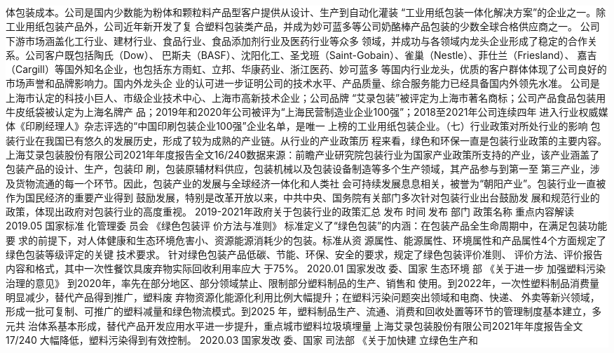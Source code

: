 体包装成本。公司是国内少数能为粉体和颗粒料产品型客户提供从设计、生产到自动化灌装
“工业用纸包装一体化解决方案”的企业之一。除工业用纸包装产品外，公司近年新开发了复
合塑料包装类产品，并成为妙可蓝多等公司奶酪棒产品包装的少数全球合格供应商之一。
公司下游市场涵盖化工行业、建材行业、食品行业、食品添加剂行业及医药行业等众多
领域，并成功与各领域内龙头企业形成了稳定的合作关系。公司客户既包括陶氏（Dow）、
巴斯夫（BASF）、沈阳化工、圣戈班（Saint-Gobain）、雀巢（Nestle）、菲仕兰（Friesland）、
嘉吉（Cargill）等国外知名企业，也包括东方雨虹、立邦、华康药业、浙江医药、妙可蓝多
等国内行业龙头，优质的客户群体体现了公司良好的市场声誉和品牌影响力。国内外龙头企
业的认可进一步证明公司的技术水平、产品质量、综合服务能力已经具备国内外领先水准。
公司是上海市认定的科技小巨人、市级企业技术中心、上海市高新技术企业；公司品牌
“艾录包装”被评定为上海市著名商标；公司产品食品包装用牛皮纸袋被认定为上海名牌产
品；2019年和2020年公司被评为“上海民营制造业企业100强”；2018至2021年公司连续四年
进入行业权威媒体《印刷经理人》杂志评选的“中国印刷包装企业100强”企业名单，是唯一
上榜的工业用纸包装企业。（七）行业政策对所处行业的影响
包装行业在我国已有悠久的发展历史，形成了较为成熟的产业链。从行业的产业政策历
程来看，绿色和环保一直是包装行业政策的主要内容。
上海艾录包装股份有限公司2021年年度报告全文16/240数据来源：前瞻产业研究院包装行业为国家产业政策所支持的产业，该产业涵盖了包装产品的设计、生产，包装印
刷，包装原辅材料供应，包装机械以及包装设备制造等多个生产领域，其产品参与到第一至
第三产业，涉及货物流通的每一个环节。因此，包装产业的发展与全球经济一体化和人类社
会可持续发展息息相关，被誉为“朝阳产业”。包装行业一直被作为国民经济的重要产业得到
鼓励发展，特别是改革开放以来，中共中央、国务院有关部门多次针对包装行业出台鼓励发
展和规范行业的政策，体现出政府对包装行业的高度重视。
2019-2021年政府关于包装行业的政策汇总
发布
时间
发布
部门
政策名称
重点内容解读
2019.05
国家标准
化管理委
员会
《绿色包装评
价方法与准则》
标准定义了“绿色包装”的内涵：在包装产品全生命周期中，在满足包装功能要
求的前提下，对人体健康和生态环境危害小、资源能源消耗少的包装。标准从资
源属性、能源属性、环境属性和产品属性4个方面规定了绿色包装等级评定的关键
技术要求。
针对绿色包装产品低碳、节能、环保、安全的要求，规定了绿色包装评价准则、
评价方法、评价报告内容和格式，其中一次性餐饮具废弃物实际回收利用率应大
于75%。
2020.01
国家发改
委、国家
生态环境
部
《关于进一步
加强塑料污染
治理的意见》
到2020年，率先在部分地区、部分领域禁止、限制部分塑料制品的生产、销售和
使用。到2022年，一次性塑料制品消费量明显减少，替代产品得到推广，塑料废
弃物资源化能源化利用比例大幅提升；在塑料污染问题突出领域和电商、快递、
外卖等新兴领域，形成一批可复制、可推广的塑料减量和绿色物流模式。到2025
年，塑料制品生产、流通、消费和回收处置等环节的管理制度基本建立，多元共
治体系基本形成，替代产品开发应用水平进一步提升，重点城市塑料垃圾填埋量
上海艾录包装股份有限公司2021年年度报告全文17/240
大幅降低，塑料污染得到有效控制。
2020.03
国家发改
委、国家
司法部
《关于加快建
立绿色生产和